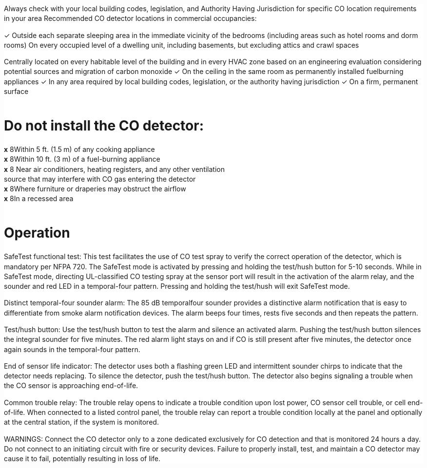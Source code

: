 Always check with your local building codes, legislation, and Authority Having Jurisdiction for specific CO location requirements in your area Recommended CO detector locations in commercial occupancies:  

$\checkmark$ Outside each separate sleeping area in the immediate vicinity of the bedrooms (including areas such as hotel rooms and dorm rooms) On every occupied level of a dwelling unit, including basements, but excluding attics and crawl spaces  

Centrally located on every habitable level of the building and in every HVAC zone based on an engineering evaluation considering potential sources and migration of carbon monoxide $\checkmark$ On the ceiling in the same room as permanently installed fuelburning appliances $\checkmark$ In any area required by local building codes, legislation, or the authority having jurisdiction $\checkmark$ On a firm, permanent surface  

# Do not install the CO detector:  

$\pmb{\pmb{x}}$ 8Within 5 ft. $(1.5\;\mathsf{m})$ of any cooking appliance   
$\pmb{\pmb{x}}$ 8Within 10 ft. (3 m) of a fuel-burning appliance   
$\pmb{\pmb{x}}$ 8 Near air conditioners, heating registers, and any other ventilation   
source that may interfere with CO gas entering the detector   
$\pmb{\pmb{x}}$ 8Where furniture or draperies may obstruct the airflow   
$\pmb{\pmb{x}}$ 8In a recessed area  

# Operation  

SafeTest functional test: This test facilitates the use of CO test spray to verify the correct operation of the detector, which is mandatory per NFPA 720. The SafeTest mode is activated by pressing and holding the test/hush button for 5-10 seconds. While in SafeTest mode, directing UL-classified CO testing spray at the sensor port will result in the activation of the alarm relay, and the sounder and red LED in a temporal-four pattern. Pressing and holding the test/hush will exit SafeTest mode.  

Distinct temporal-four sounder alarm: The 85 dB temporalfour sounder provides a distinctive alarm notification that is easy to differentiate from smoke alarm notification devices. The alarm beeps four times, rests five seconds and then repeats the pattern.  

Test/hush button: Use the test/hush button to test the alarm and silence an activated alarm. Pushing the test/hush button silences the integral sounder for five minutes. The red alarm light stays on and if CO is still present after five minutes, the detector once again sounds in the temporal-four pattern.  

End of sensor life indicator: The detector uses both a flashing green LED and intermittent sounder chirps to indicate that the detector needs replacing. To silence the detector, push the test/hush button. The detector also begins signaling a trouble when the CO sensor is approaching end-of-life.  

Common trouble relay: The trouble relay opens to indicate a trouble condition upon lost power, CO sensor cell trouble, or cell end-of-life. When connected to a listed control panel, the trouble relay can report a trouble condition locally at the panel and optionally at the central station, if the system is monitored.  

WARNINGS: Connect the CO detector only to a zone dedicated exclusively for CO detection and that is monitored 24 hours a day. Do not connect to an initiating circuit with fire or security devices. Failure to properly install, test, and maintain a CO detector may cause it to fail, potentially resulting in loss of life.  
